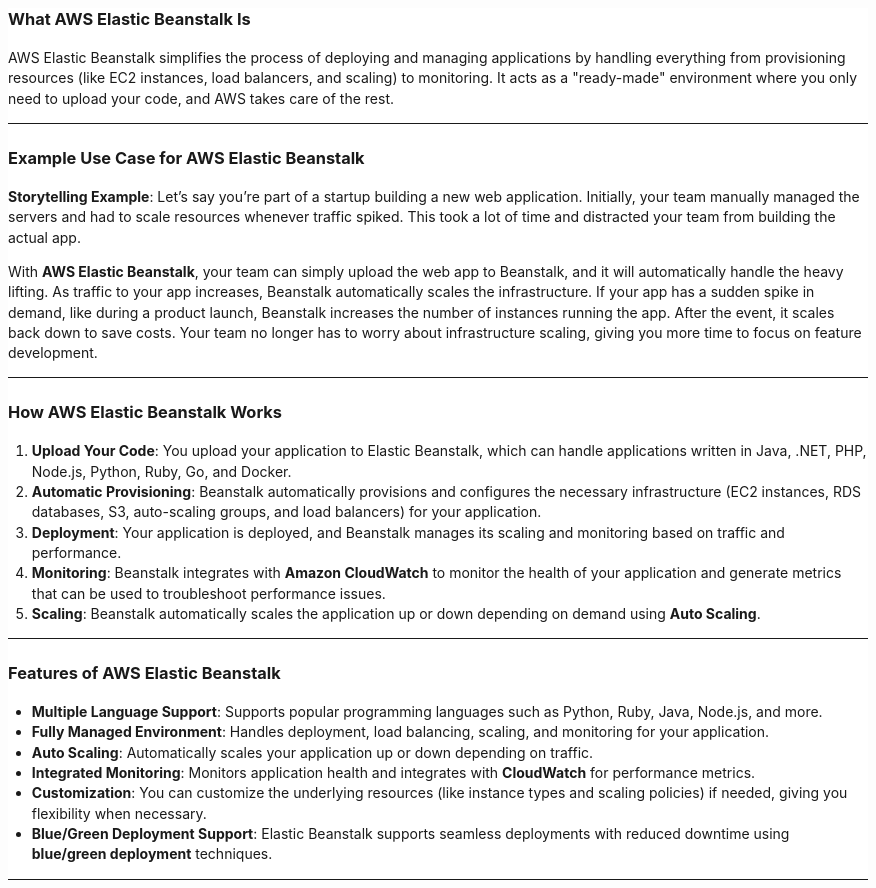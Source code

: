 ### What AWS Elastic Beanstalk Is

AWS Elastic Beanstalk simplifies the process of deploying and managing applications by handling everything from provisioning resources (like EC2 instances, load balancers, and scaling) to monitoring. It acts as a "ready-made" environment where you only need to upload your code, and AWS takes care of the rest.

---

### Example Use Case for AWS Elastic Beanstalk

**Storytelling Example**:
Let’s say you’re part of a startup building a new web application. Initially, your team manually managed the servers and had to scale resources whenever traffic spiked. This took a lot of time and distracted your team from building the actual app.

With **AWS Elastic Beanstalk**, your team can simply upload the web app to Beanstalk, and it will automatically handle the heavy lifting. As traffic to your app increases, Beanstalk automatically scales the infrastructure. If your app has a sudden spike in demand, like during a product launch, Beanstalk increases the number of instances running the app. After the event, it scales back down to save costs. Your team no longer has to worry about infrastructure scaling, giving you more time to focus on feature development.

---

### How AWS Elastic Beanstalk Works

1. **Upload Your Code**: You upload your application to Elastic Beanstalk, which can handle applications written in Java, .NET, PHP, Node.js, Python, Ruby, Go, and Docker.
2. **Automatic Provisioning**: Beanstalk automatically provisions and configures the necessary infrastructure (EC2 instances, RDS databases, S3, auto-scaling groups, and load balancers) for your application.
3. **Deployment**: Your application is deployed, and Beanstalk manages its scaling and monitoring based on traffic and performance.
4. **Monitoring**: Beanstalk integrates with **Amazon CloudWatch** to monitor the health of your application and generate metrics that can be used to troubleshoot performance issues.
5. **Scaling**: Beanstalk automatically scales the application up or down depending on demand using **Auto Scaling**.

---

### Features of AWS Elastic Beanstalk

- **Multiple Language Support**: Supports popular programming languages such as Python, Ruby, Java, Node.js, and more.
- **Fully Managed Environment**: Handles deployment, load balancing, scaling, and monitoring for your application.
- **Auto Scaling**: Automatically scales your application up or down depending on traffic.
- **Integrated Monitoring**: Monitors application health and integrates with **CloudWatch** for performance metrics.
- **Customization**: You can customize the underlying resources (like instance types and scaling policies) if needed, giving you flexibility when necessary.
- **Blue/Green Deployment Support**: Elastic Beanstalk supports seamless deployments with reduced downtime using **blue/green deployment** techniques.

---